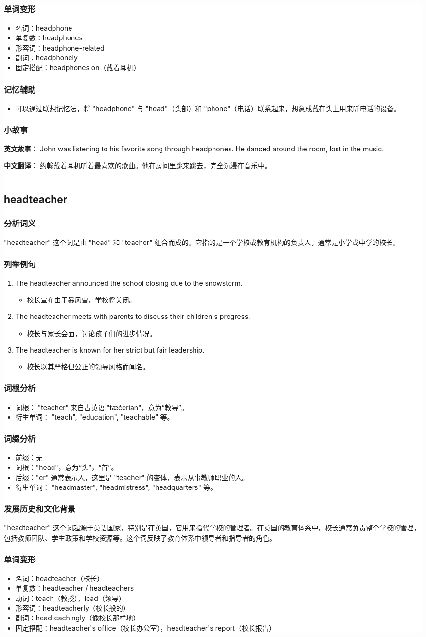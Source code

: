 ### 单词变形
- 名词：headphone
- 单复数：headphones
- 形容词：headphone-related
- 副词：headphonely
- 固定搭配：headphones on（戴着耳机）

### 记忆辅助
- 可以通过联想记忆法，将 "headphone" 与 "head"（头部）和 "phone"（电话）联系起来，想象成戴在头上用来听电话的设备。

### 小故事
**英文故事：**
John was listening to his favorite song through headphones. He danced around the room, lost in the music.

**中文翻译：**
约翰戴着耳机听着最喜欢的歌曲。他在房间里跳来跳去，完全沉浸在音乐中。


---------------
## headteacher
### 分析词义
"headteacher" 这个词是由 "head" 和 "teacher" 组合而成的。它指的是一个学校或教育机构的负责人，通常是小学或中学的校长。

### 列举例句
1. The headteacher announced the school closing due to the snowstorm.
   - 校长宣布由于暴风雪，学校将关闭。
   
2. The headteacher meets with parents to discuss their children's progress.
   - 校长与家长会面，讨论孩子们的进步情况。
   
3. The headteacher is known for her strict but fair leadership.
   - 校长以其严格但公正的领导风格而闻名。

### 词根分析
- 词根： "teacher" 来自古英语 "tæčerian"，意为“教导”。
- 衍生单词： "teach", "education", "teachable" 等。

### 词缀分析
- 前缀：无
- 词根："head"，意为“头”，“首”。
- 后缀："er" 通常表示人，这里是 "teacher" 的变体，表示从事教师职业的人。
- 衍生单词： "headmaster", "headmistress", "headquarters" 等。

### 发展历史和文化背景
"headteacher" 这个词起源于英语国家，特别是在英国，它用来指代学校的管理者。在英国的教育体系中，校长通常负责整个学校的管理，包括教师团队、学生政策和学校资源等。这个词反映了教育体系中领导者和指导者的角色。

### 单词变形
- 名词：headteacher（校长）
- 单复数：headteacher / headteachers
- 动词：teach（教授），lead（领导）
- 形容词：headteacherly（校长般的）
- 副词：headteachingly（像校长那样地）
- 固定搭配：headteacher's office（校长办公室），headteacher's report（校长报告）
